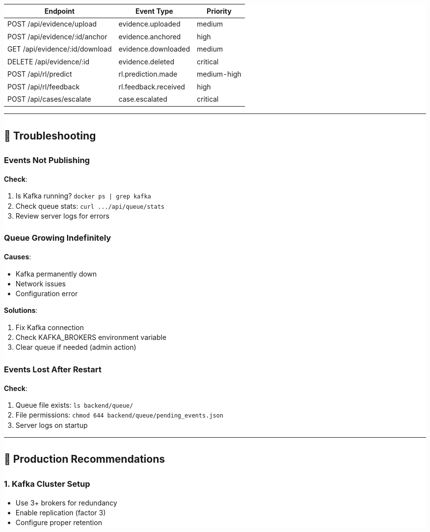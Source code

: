 | Endpoint | Event Type | Priority |
|----------|------------|----------|
| POST /api/evidence/upload | evidence.uploaded | medium |
| POST /api/evidence/:id/anchor | evidence.anchored | high |
| GET /api/evidence/:id/download | evidence.downloaded | medium |
| DELETE /api/evidence/:id | evidence.deleted | critical |
| POST /api/rl/predict | rl.prediction.made | medium-high |
| POST /api/rl/feedback | rl.feedback.received | high |
| POST /api/cases/escalate | case.escalated | critical |

---

## 🔧 Troubleshooting

### Events Not Publishing

**Check**:
1. Is Kafka running? `docker ps | grep kafka`
2. Check queue stats: `curl .../api/queue/stats`
3. Review server logs for errors

### Queue Growing Indefinitely

**Causes**:
- Kafka permanently down
- Network issues
- Configuration error

**Solutions**:
1. Fix Kafka connection
2. Check KAFKA_BROKERS environment variable
3. Clear queue if needed (admin action)

### Events Lost After Restart

**Check**:
1. Queue file exists: `ls backend/queue/`
2. File permissions: `chmod 644 backend/queue/pending_events.json`
3. Server logs on startup

---

## 🚀 Production Recommendations

### 1. Kafka Cluster Setup
- Use 3+ brokers for redundancy
- Enable replication (factor 3)
- Configure proper retention
